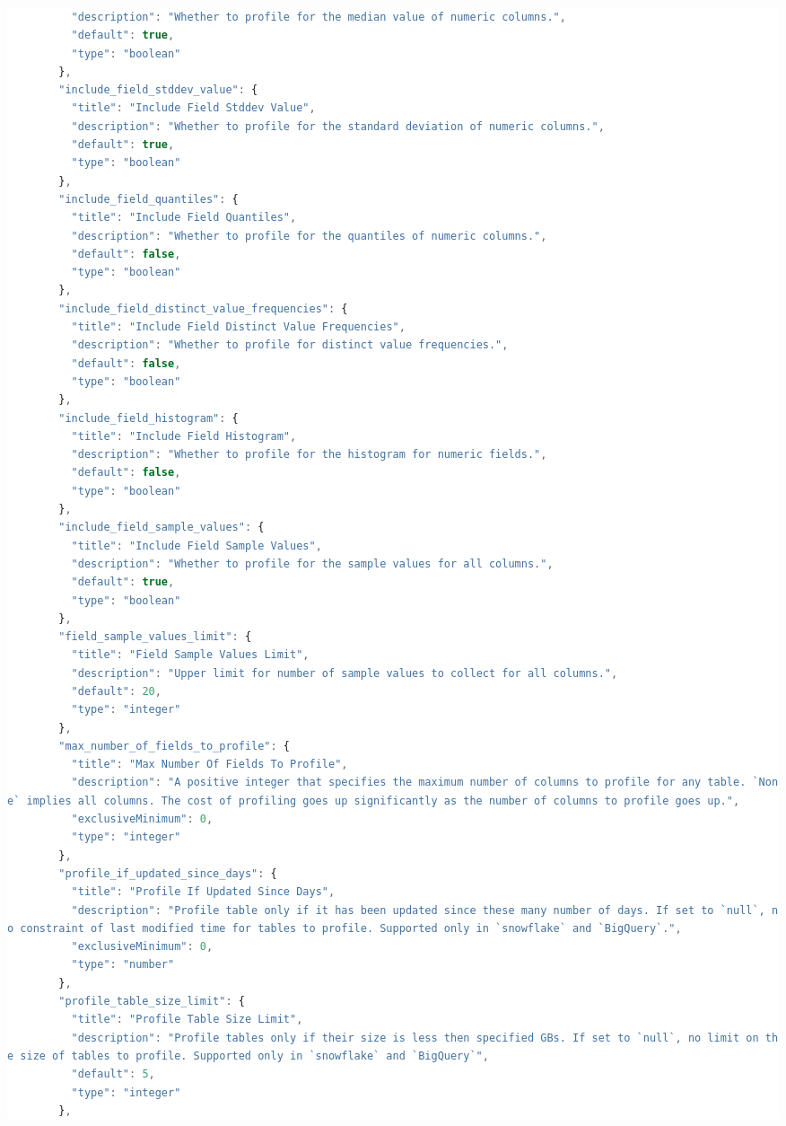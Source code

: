 ```javascript
          "description": "Whether to profile for the median value of numeric columns.",
          "default": true,
          "type": "boolean"
        },
        "include_field_stddev_value": {
          "title": "Include Field Stddev Value",
          "description": "Whether to profile for the standard deviation of numeric columns.",
          "default": true,
          "type": "boolean"
        },
        "include_field_quantiles": {
          "title": "Include Field Quantiles",
          "description": "Whether to profile for the quantiles of numeric columns.",
          "default": false,
          "type": "boolean"
        },
        "include_field_distinct_value_frequencies": {
          "title": "Include Field Distinct Value Frequencies",
          "description": "Whether to profile for distinct value frequencies.",
          "default": false,
          "type": "boolean"
        },
        "include_field_histogram": {
          "title": "Include Field Histogram",
          "description": "Whether to profile for the histogram for numeric fields.",
          "default": false,
          "type": "boolean"
        },
        "include_field_sample_values": {
          "title": "Include Field Sample Values",
          "description": "Whether to profile for the sample values for all columns.",
          "default": true,
          "type": "boolean"
        },
        "field_sample_values_limit": {
          "title": "Field Sample Values Limit",
          "description": "Upper limit for number of sample values to collect for all columns.",
          "default": 20,
          "type": "integer"
        },
        "max_number_of_fields_to_profile": {
          "title": "Max Number Of Fields To Profile",
          "description": "A positive integer that specifies the maximum number of columns to profile for any table. `None` implies all columns. The cost of profiling goes up significantly as the number of columns to profile goes up.",
          "exclusiveMinimum": 0,
          "type": "integer"
        },
        "profile_if_updated_since_days": {
          "title": "Profile If Updated Since Days",
          "description": "Profile table only if it has been updated since these many number of days. If set to `null`, no constraint of last modified time for tables to profile. Supported only in `snowflake` and `BigQuery`.",
          "exclusiveMinimum": 0,
          "type": "number"
        },
        "profile_table_size_limit": {
          "title": "Profile Table Size Limit",
          "description": "Profile tables only if their size is less then specified GBs. If set to `null`, no limit on the size of tables to profile. Supported only in `snowflake` and `BigQuery`",
          "default": 5,
          "type": "integer"
        },
```